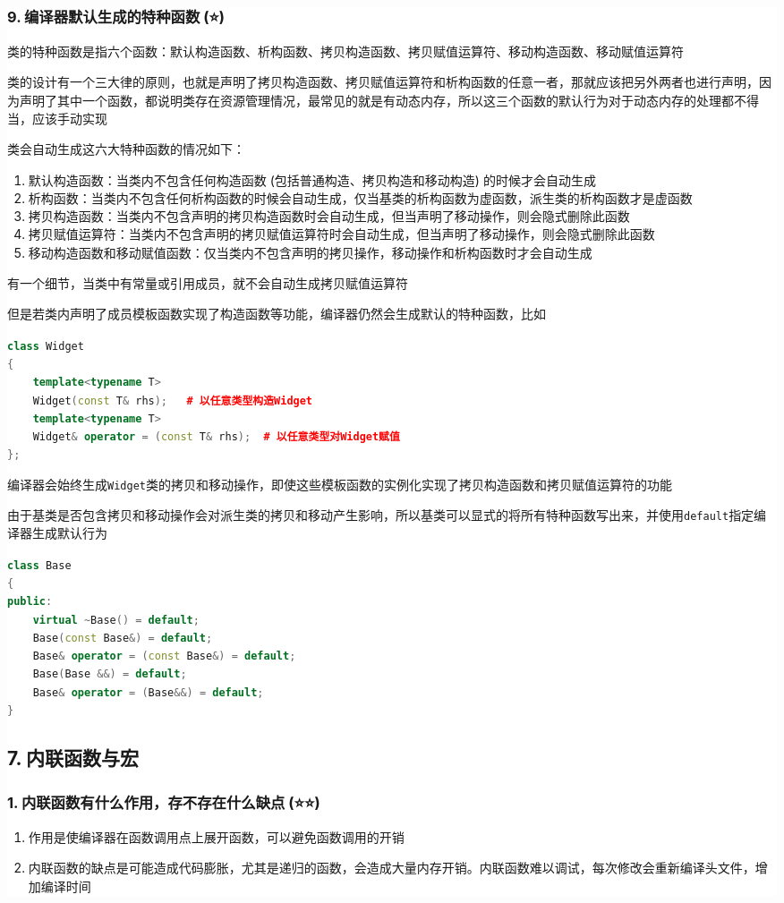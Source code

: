 

### 9. 编译器默认生成的特种函数 (⭐)

类的特种函数是指六个函数：默认构造函数、析构函数、拷贝构造函数、拷贝赋值运算符、移动构造函数、移动赋值运算符

类的设计有一个三大律的原则，也就是声明了拷贝构造函数、拷贝赋值运算符和析构函数的任意一者，那就应该把另外两者也进行声明，因为声明了其中一个函数，都说明类存在资源管理情况，最常见的就是有动态内存，所以这三个函数的默认行为对于动态内存的处理都不得当，应该手动实现

类会自动生成这六大特种函数的情况如下：

1. 默认构造函数：当类内不包含任何构造函数 (包括普通构造、拷贝构造和移动构造) 的时候才会自动生成
2. 析构函数：当类内不包含任何析构函数的时候会自动生成，仅当基类的析构函数为虚函数，派生类的析构函数才是虚函数
3. 拷贝构造函数：当类内不包含声明的拷贝构造函数时会自动生成，但当声明了移动操作，则会隐式删除此函数
4. 拷贝赋值运算符：当类内不包含声明的拷贝赋值运算符时会自动生成，但当声明了移动操作，则会隐式删除此函数
5. 移动构造函数和移动赋值函数：仅当类内不包含声明的拷贝操作，移动操作和析构函数时才会自动生成

有一个细节，当类中有常量或引用成员，就不会自动生成拷贝赋值运算符

但是若类内声明了成员模板函数实现了构造函数等功能，编译器仍然会生成默认的特种函数，比如

```C++
class Widget
{
    template<typename T>
    Widget(const T& rhs);	# 以任意类型构造Widget
    template<typename T>
    Widget& operator = (const T& rhs);	# 以任意类型对Widget赋值
};
```

编译器会始终生成`Widget`类的拷贝和移动操作，即使这些模板函数的实例化实现了拷贝构造函数和拷贝赋值运算符的功能

由于基类是否包含拷贝和移动操作会对派生类的拷贝和移动产生影响，所以基类可以显式的将所有特种函数写出来，并使用`default`指定编译器生成默认行为

```C++
class Base
{
public:
	virtual ~Base() = default;
    Base(const Base&) = default;
    Base& operator = (const Base&) = default;
    Base(Base &&) = default;
    Base& operator = (Base&&) = default;
}
```



## 7. 内联函数与宏

### 1. 内联函数有什么作用，存不存在什么缺点 (⭐⭐)

1. 作用是使编译器在函数调用点上展开函数，可以避免函数调用的开销

2. 内联函数的缺点是可能造成代码膨胀，尤其是递归的函数，会造成大量内存开销。内联函数难以调试，每次修改会重新编译头文件，增加编译时间

